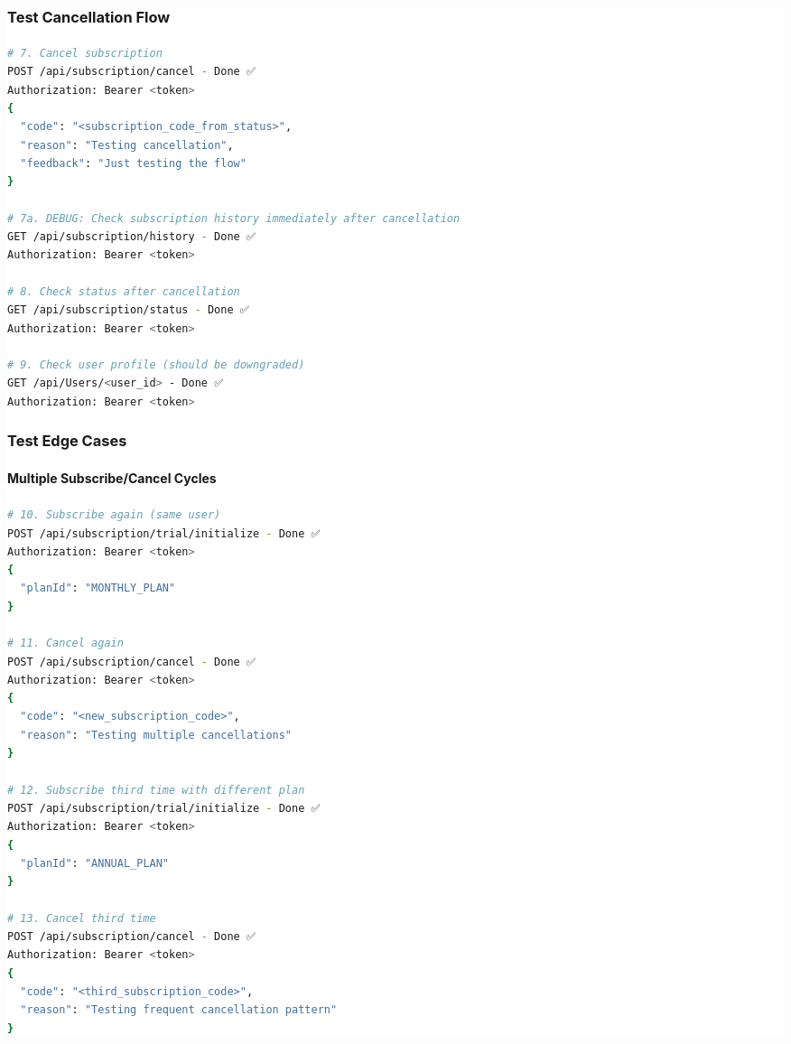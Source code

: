 ### Test Cancellation Flow
```bash
# 7. Cancel subscription
POST /api/subscription/cancel - Done ✅
Authorization: Bearer <token>
{
  "code": "<subscription_code_from_status>",
  "reason": "Testing cancellation",
  "feedback": "Just testing the flow"
}

# 7a. DEBUG: Check subscription history immediately after cancellation
GET /api/subscription/history - Done ✅
Authorization: Bearer <token>

# 8. Check status after cancellation
GET /api/subscription/status - Done ✅
Authorization: Bearer <token>

# 9. Check user profile (should be downgraded)
GET /api/Users/<user_id> - Done ✅
Authorization: Bearer <token>
```

### Test Edge Cases

#### Multiple Subscribe/Cancel Cycles
```bash
# 10. Subscribe again (same user)
POST /api/subscription/trial/initialize - Done ✅
Authorization: Bearer <token>
{
  "planId": "MONTHLY_PLAN"
}

# 11. Cancel again
POST /api/subscription/cancel - Done ✅
Authorization: Bearer <token>
{
  "code": "<new_subscription_code>",
  "reason": "Testing multiple cancellations"
}

# 12. Subscribe third time with different plan
POST /api/subscription/trial/initialize - Done ✅
Authorization: Bearer <token>
{
  "planId": "ANNUAL_PLAN"
}

# 13. Cancel third time
POST /api/subscription/cancel - Done ✅
Authorization: Bearer <token>
{
  "code": "<third_subscription_code>",
  "reason": "Testing frequent cancellation pattern"
}
```
